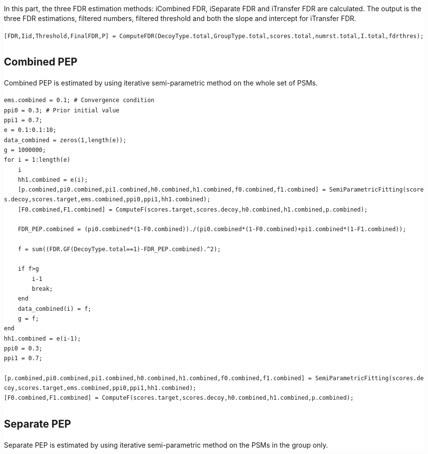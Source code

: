 In this part, the three FDR estimation methods: iCombined FDR, iSeparate FDR and iTransfer FDR are calculated.
The output is the three FDR estimations, filtered numbers, filtered threshold and both the slope and intercept for iTransfer FDR. 

```
[FDR,Iid,Threshold,FinalFDR,P] = ComputeFDR(DecoyType.total,GroupType.total,scores.total,numrst.total,I.total,fdrthres);
```
## Combined PEP
Combined PEP is estimated by using iterative semi-parametric method on the whole set of PSMs.

```
ems.combined = 0.1; # Convergence condition
ppi0 = 0.3; # Prior initial value 
ppi1 = 0.7;
e = 0.1:0.1:10;
data_combined = zeros(1,length(e));
g = 1000000;
for i = 1:length(e)
    i
    hh1.combined = e(i);
    [p.combined,pi0.combined,pi1.combined,h0.combined,h1.combined,f0.combined,f1.combined] = SemiParametricFitting(scores.decoy,scores.target,ems.combined,ppi0,ppi1,hh1.combined);
    [F0.combined,F1.combined] = ComputeF(scores.target,scores.decoy,h0.combined,h1.combined,p.combined);       
    
    FDR_PEP.combined = (pi0.combined*(1-F0.combined))./(pi0.combined*(1-F0.combined)+pi1.combined*(1-F1.combined));
    
    f = sum((FDR.GF(DecoyType.total==1)-FDR_PEP.combined).^2);
    
    if f>g
        i-1
        break;
    end
    data_combined(i) = f;
    g = f;
end
hh1.combined = e(i-1);
ppi0 = 0.3;
ppi1 = 0.7;

[p.combined,pi0.combined,pi1.combined,h0.combined,h1.combined,f0.combined,f1.combined] = SemiParametricFitting(scores.decoy,scores.target,ems.combined,ppi0,ppi1,hh1.combined);
[F0.combined,F1.combined] = ComputeF(scores.target,scores.decoy,h0.combined,h1.combined,p.combined); 
```
## Separate PEP
Separate PEP is estimated by using iterative semi-parametric method on the PSMs in the group only.
